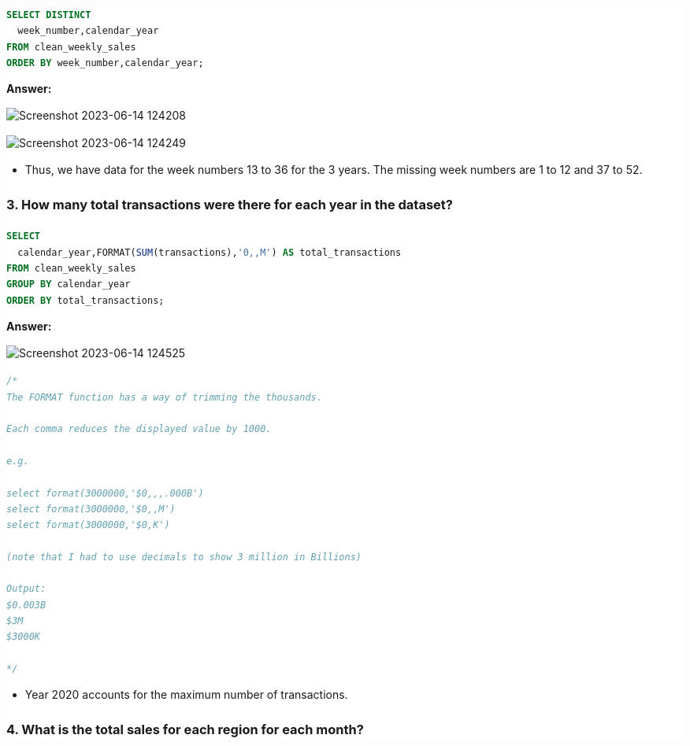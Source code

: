 ````sql
SELECT DISTINCT 
  week_number,calendar_year
FROM clean_weekly_sales
ORDER BY week_number,calendar_year;
````
**Answer:**

![Screenshot 2023-06-14 124208](https://github.com/PriyaPalak/8-Week-SQL-Challenge/assets/96012488/84a4514f-b458-4130-8a19-566a0f622952)


![Screenshot 2023-06-14 124249](https://github.com/PriyaPalak/8-Week-SQL-Challenge/assets/96012488/936964ab-f2e1-4301-a882-cb4484f59e21)

- Thus, we have data for the week numbers 13 to 36 for the 3 years. The missing week numbers are 1 to 12 and 37 to 52.

### 3. How many total transactions were there for each year in the dataset?

````sql
SELECT 
  calendar_year,FORMAT(SUM(transactions),'0,,M') AS total_transactions
FROM clean_weekly_sales
GROUP BY calendar_year
ORDER BY total_transactions;
````
**Answer:**

![Screenshot 2023-06-14 124525](https://github.com/PriyaPalak/8-Week-SQL-Challenge/assets/96012488/f98efd9a-8035-46df-8297-560cef3e0f48)

````sql
/*
The FORMAT function has a way of trimming the thousands.

Each comma reduces the displayed value by 1000.

e.g.

select format(3000000,'$0,,,.000B')
select format(3000000,'$0,,M')
select format(3000000,'$0,K')

(note that I had to use decimals to show 3 million in Billions)

Output:
$0.003B
$3M
$3000K

*/
````

- Year 2020 accounts for the maximum number of transactions.
### 4. What is the total sales for each region for each month?
